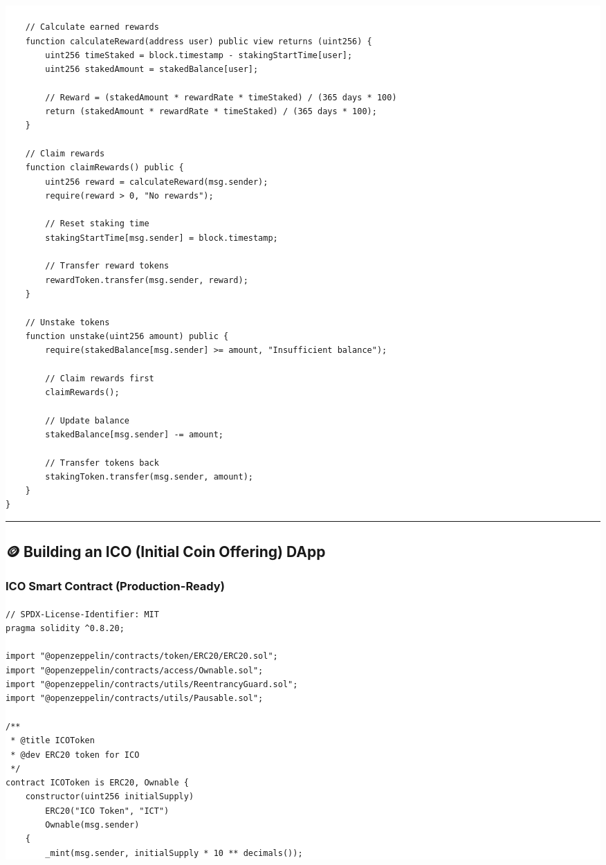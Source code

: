 ```solidity
    
    // Calculate earned rewards
    function calculateReward(address user) public view returns (uint256) {
        uint256 timeStaked = block.timestamp - stakingStartTime[user];
        uint256 stakedAmount = stakedBalance[user];
        
        // Reward = (stakedAmount * rewardRate * timeStaked) / (365 days * 100)
        return (stakedAmount * rewardRate * timeStaked) / (365 days * 100);
    }
    
    // Claim rewards
    function claimRewards() public {
        uint256 reward = calculateReward(msg.sender);
        require(reward > 0, "No rewards");
        
        // Reset staking time
        stakingStartTime[msg.sender] = block.timestamp;
        
        // Transfer reward tokens
        rewardToken.transfer(msg.sender, reward);
    }
    
    // Unstake tokens
    function unstake(uint256 amount) public {
        require(stakedBalance[msg.sender] >= amount, "Insufficient balance");
        
        // Claim rewards first
        claimRewards();
        
        // Update balance
        stakedBalance[msg.sender] -= amount;
        
        // Transfer tokens back
        stakingToken.transfer(msg.sender, amount);
    }
}
```

---

## 🪙 Building an ICO (Initial Coin Offering) DApp

### ICO Smart Contract (Production-Ready)

```solidity
// SPDX-License-Identifier: MIT
pragma solidity ^0.8.20;

import "@openzeppelin/contracts/token/ERC20/ERC20.sol";
import "@openzeppelin/contracts/access/Ownable.sol";
import "@openzeppelin/contracts/utils/ReentrancyGuard.sol";
import "@openzeppelin/contracts/utils/Pausable.sol";

/**
 * @title ICOToken
 * @dev ERC20 token for ICO
 */
contract ICOToken is ERC20, Ownable {
    constructor(uint256 initialSupply) 
        ERC20("ICO Token", "ICT")
        Ownable(msg.sender)
    {
        _mint(msg.sender, initialSupply * 10 ** decimals());
```